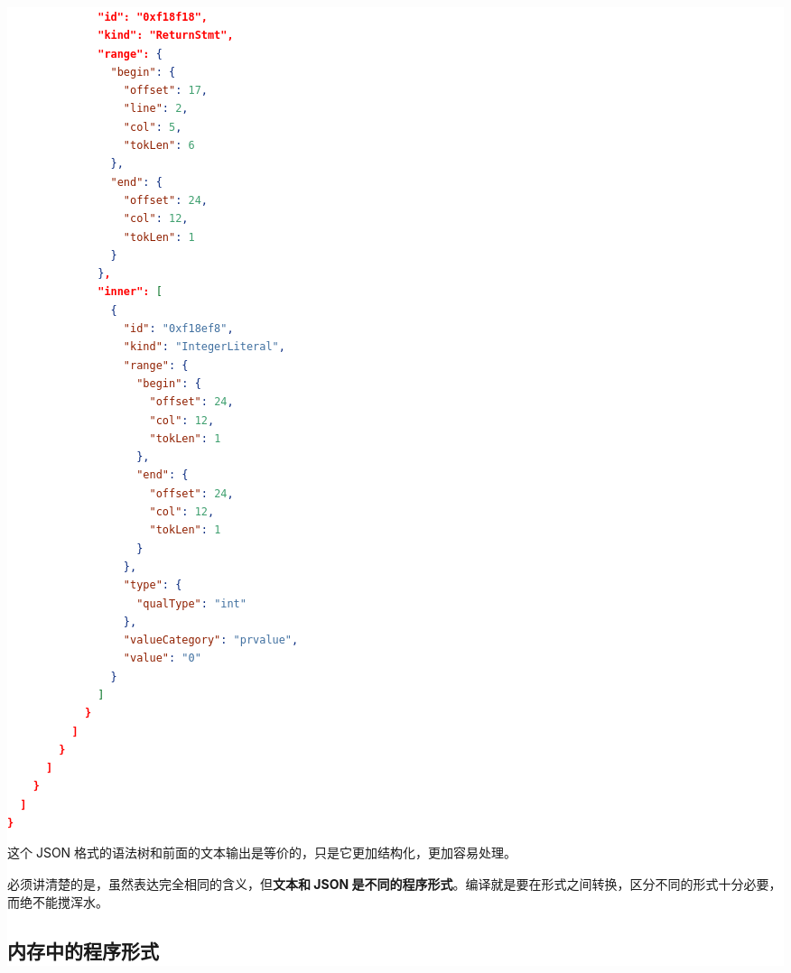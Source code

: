 ```json
              "id": "0xf18f18",
              "kind": "ReturnStmt",
              "range": {
                "begin": {
                  "offset": 17,
                  "line": 2,
                  "col": 5,
                  "tokLen": 6
                },
                "end": {
                  "offset": 24,
                  "col": 12,
                  "tokLen": 1
                }
              },
              "inner": [
                {
                  "id": "0xf18ef8",
                  "kind": "IntegerLiteral",
                  "range": {
                    "begin": {
                      "offset": 24,
                      "col": 12,
                      "tokLen": 1
                    },
                    "end": {
                      "offset": 24,
                      "col": 12,
                      "tokLen": 1
                    }
                  },
                  "type": {
                    "qualType": "int"
                  },
                  "valueCategory": "prvalue",
                  "value": "0"
                }
              ]
            }
          ]
        }
      ]
    }
  ]
}
```

这个 JSON 格式的语法树和前面的文本输出是等价的，只是它更加结构化，更加容易处理。

必须讲清楚的是，虽然表达完全相同的含义，但**文本和 JSON 是不同的程序形式**。编译就是要在形式之间转换，区分不同的形式十分必要，而绝不能搅浑水。

## 内存中的程序形式
